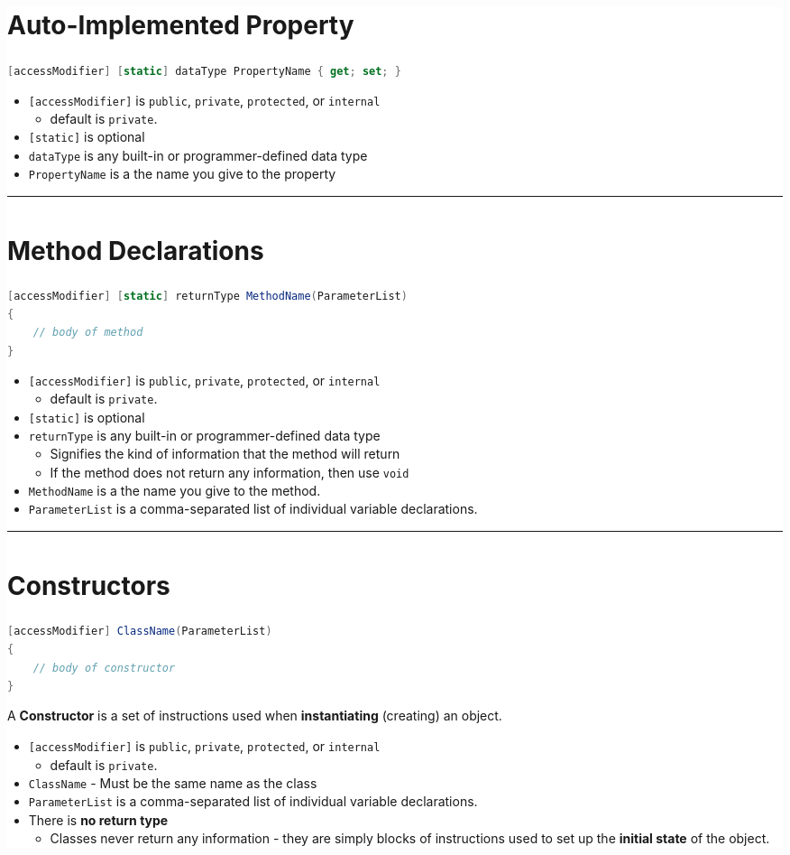# Auto-Implemented Property



```csharp
[accessModifier] [static] dataType PropertyName { get; set; }
```

- `[accessModifier]` is `public`, `private`, `protected`, or `internal`
  - default is `private`.
- `[static]` is optional
- `dataType` is any built-in or programmer-defined data type
- `PropertyName` is a the name you give to the property

----

# Method Declarations

```csharp
[accessModifier] [static] returnType MethodName(ParameterList)
{
    // body of method
}
```

- `[accessModifier]` is `public`, `private`, `protected`, or `internal`
  - default is `private`.
- `[static]` is optional
- `returnType` is any built-in or programmer-defined data type
  - Signifies the kind of information that the method will return
  - If the method does not return any information, then use `void`
- `MethodName` is a the name you give to the method.
- `ParameterList` is a comma-separated list of individual variable declarations.

----

# Constructors

```csharp
[accessModifier] ClassName(ParameterList)
{
    // body of constructor
}
```

A **Constructor** is a set of instructions used when **instantiating** (creating) an object.

- `[accessModifier]` is `public`, `private`, `protected`, or `internal`
  - default is `private`.
- `ClassName` - Must be the same name as the class
- `ParameterList` is a comma-separated list of individual variable declarations.
- There is **no return type**
  - Classes never return any information - they are simply blocks of instructions used to set up the **initial state** of the object.
